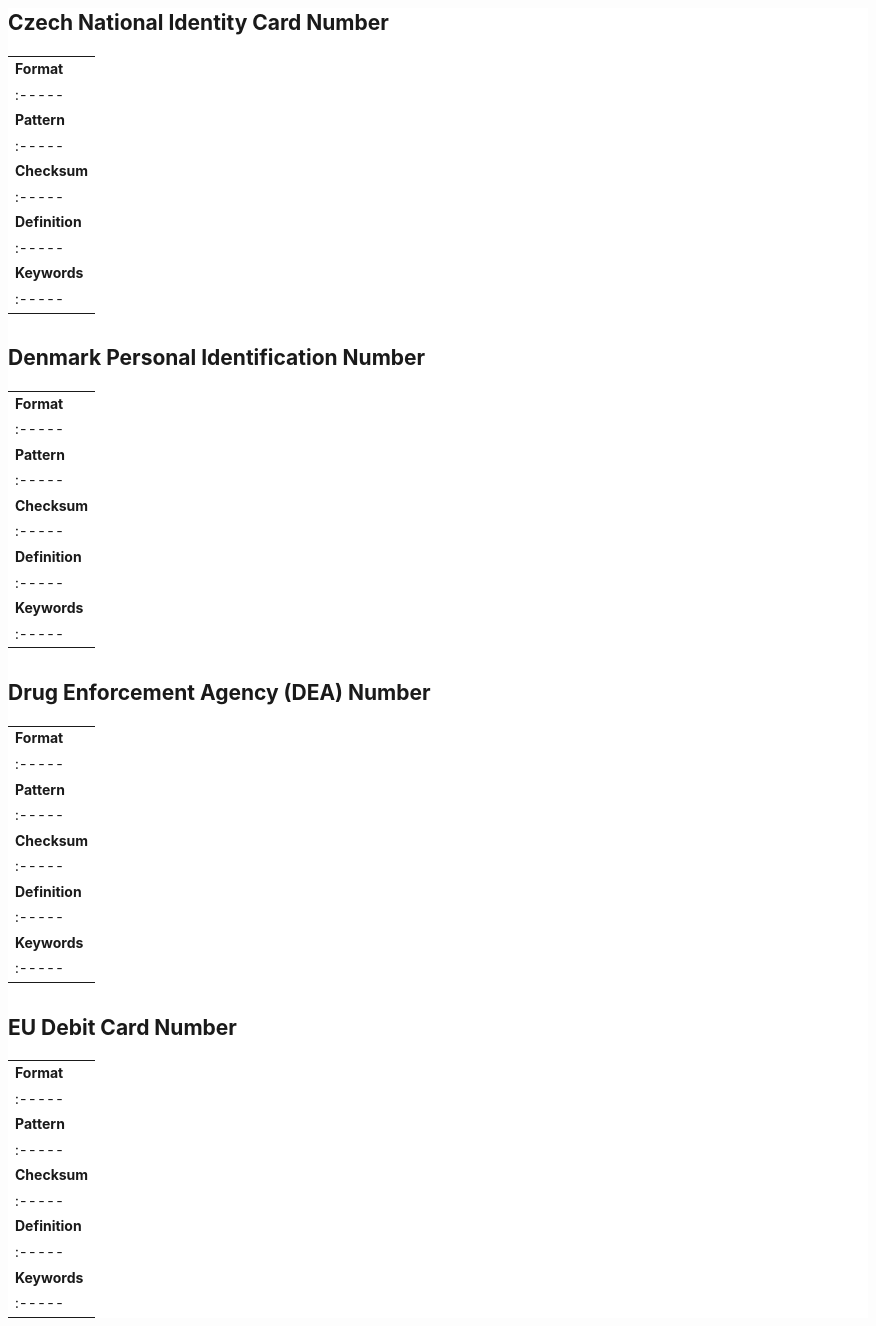 ## Czech National Identity Card Number

||
|:-----|
|**Format**|
|:-----|
|**Pattern**|
|:-----|
|**Checksum**|
|:-----|
|**Definition**|
|:-----|
|**Keywords**|
|:-----|
   
## Denmark Personal Identification Number

||
|:-----|
|**Format**|
|:-----|
|**Pattern**|
|:-----|
|**Checksum**|
|:-----|
|**Definition**|
|:-----|
|**Keywords**|
|:-----|
   
## Drug Enforcement Agency (DEA) Number

||
|:-----|
|**Format**|
|:-----|
|**Pattern**|
|:-----|
|**Checksum**|
|:-----|
|**Definition**|
|:-----|
|**Keywords**|
|:-----|
   
## EU Debit Card Number

||
|:-----|
|**Format**|
|:-----|
|**Pattern**|
|:-----|
|**Checksum**|
|:-----|
|**Definition**|
|:-----|
|**Keywords**|
|:-----|
   